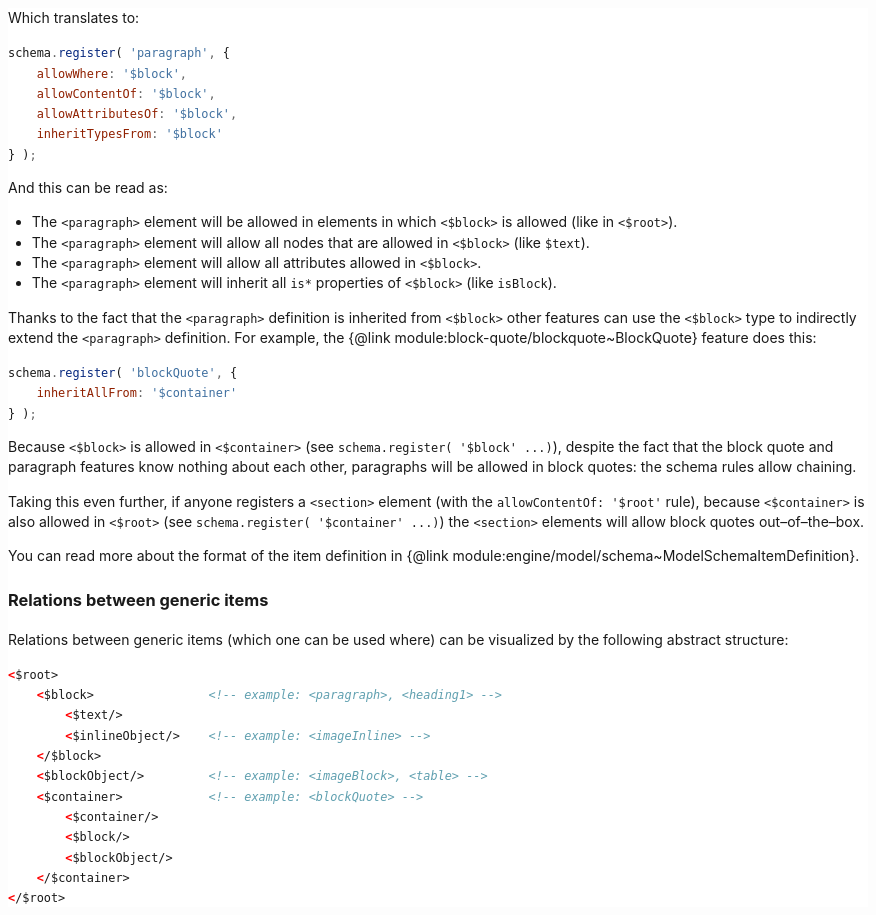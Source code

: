 Which translates to:

```js
schema.register( 'paragraph', {
	allowWhere: '$block',
	allowContentOf: '$block',
	allowAttributesOf: '$block',
	inheritTypesFrom: '$block'
} );
```

And this can be read as:

* The `<paragraph>` element will be allowed in elements in which `<$block>` is allowed (like in `<$root>`).
* The `<paragraph>` element will allow all nodes that are allowed in `<$block>` (like `$text`).
* The `<paragraph>` element will allow all attributes allowed in `<$block>`.
* The `<paragraph>` element will inherit all `is*` properties of `<$block>` (like `isBlock`).

Thanks to the fact that the `<paragraph>` definition is inherited from `<$block>` other features can use the `<$block>` type to indirectly extend the `<paragraph>` definition. For example, the {@link module:block-quote/blockquote~BlockQuote} feature does this:

```js
schema.register( 'blockQuote', {
	inheritAllFrom: '$container'
} );
```

Because `<$block>` is allowed in `<$container>` (see `schema.register( '$block' ...)`), despite the fact that the block quote and paragraph features know nothing about each other, paragraphs will be allowed in block quotes: the schema rules allow chaining.

Taking this even further, if anyone registers a `<section>` element (with the `allowContentOf: '$root'` rule), because `<$container>` is also allowed in `<$root>` (see `schema.register( '$container' ...)`) the `<section>` elements will allow block quotes out–of–the–box.

<info-box>
	You can read more about the format of the item definition in {@link module:engine/model/schema~ModelSchemaItemDefinition}.
</info-box>

### Relations between generic items

Relations between generic items (which one can be used where) can be visualized by the following abstract structure:

```xml
<$root>
	<$block>				<!-- example: <paragraph>, <heading1> -->
		<$text/>
		<$inlineObject/>	<!-- example: <imageInline> -->
	</$block>
	<$blockObject/>			<!-- example: <imageBlock>, <table> -->
	<$container>			<!-- example: <blockQuote> -->
		<$container/>
		<$block/>
		<$blockObject/>
	</$container>
</$root>
```
